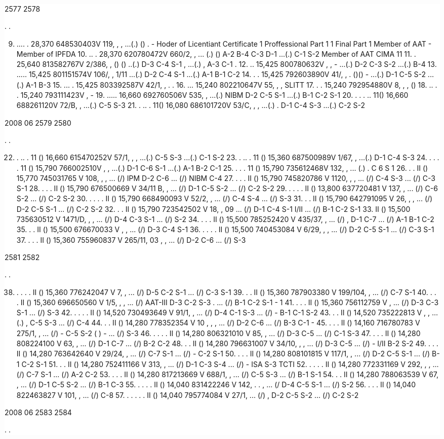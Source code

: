 2577 2578

. .

09. .... . 28,370 648530403V 119, , , ...(.) () . - Hoder of Licentiant Certificate 1 Proffessional Part 1 1 Final Part 1 Member of AAT - Member of IPFDA 10. .. . 28,370 620780472V 660/2, , ... (.) () A-2 B-4 C-3 D-1 ...(.) C-1 S-2 Member of AAT CIMA 11 11. . 25,640 813582767V 2/386, , () () ..(.) D-3 C-4 S-1 , ...(.) , A-3 C-1 . 12. .. 15,425 800780632V , , - ...(.) D-2 C-3 S-2 ...(.) B-4 13. ..... 15,425 801151574V 106/, , 1/11 ...(.) D-2 C-4 S-1 ...(.) A-1 B-1 C-2 14. . . 15,425 792603890V 41/, , . ()() - ...(.) D-1 C-5 S-2 ... (.) A-1 B-3 15. ... . 15,425 803392587V 42/1, , . . 16. ... 15,240 802210647V 55, , , SLITT 17. . . 15,240 792954880V 8, , , () 18. .. . . 15,240 793111423V , - 19. ..... 16,660 692760506V 535, , ...(.) NIBM D-2 C-5 S-1 ...(.) B-1 C-2 S-1 20. . . . .. 11() 16,660 688261120V 72/B, , ...(.) C-5 S-3 21. . .. . 11() 16,080 686101720V 53/C, , , ...(.) . D-1 C-4 S-3 ...(.) C-2 S-2

2008 06 2579 2580

. .

22. . .. . 11 () 16,660 615470252V 57/1, , , ...(.) C-5 S-3 ...(.) C-1 S-2 23. . .. . 11 () 15,360 687500989V 1/67, , ...(.) D-1 C-4 S-3 24. . . . . 11 () 15,790 766002510V , , ...(.) D-1 C-6 S-1 ...(.) A-1 B-2 C-1 25. . . . 11 () 15,790 735612468V 132, , ... (.) . C 6 S 1 26. . . II () 15,770 745031765 V 108, , , ... (/) IPM D-2 C-6 ... (/) NIBM C-4 27. . . . II () 15,790 745820786 V 1120, , , ... (/) C-4 S-3 ... (/) C-3 S-1 28. . . . II () 15,790 676500669 V 34/11 B, , ... (/) D-1 C-5 S-2 ... (/) C-2 S-2 29. . . . . II () 13,800 637720481 V 137, , ... (/) C-6 S-2 ... (/) C-2 S-2 30. . . . . II () 15,790 668490093 V 52/2, , ... (/) C-4 S-4 ... (/) S-3 31. . . II () 15,790 642791095 V 26, , , ... (/) D-2 C-5 S-1 ... (/) C-2 S-2 32. . . II () 15,790 723542502 V 18, , 09 ... (/) D-1 C-4 S-1 I/II ... (/) B-1 C-2 S-1 33. II () 15,500 735630512 V 1471/D, , , ... (/) D-4 C-3 S-1 ... (/) S-2 34. . . . II () 15,500 785252420 V 435/37, , ... (/) , D-1 C-7 ... (/) A-1 B-1 C-2 35. . . II () 15,500 676670033 V , , ... (/) D-3 C-4 S-1 36. . . . . II () 15,500 740453084 V 6/29, , , ... (/) D-2 C-5 S-1 ... (/) C-3 S-1 37. . . . II () 15,360 755960837 V 265/11, 03 , , ... (/) D-2 C-6 ... (/) S-3

2581 2582

. .

38. . . . . II () 15,360 776242047 V 7, , ... (/) D-5 C-2 S-1 ... (/) C-3 S-1 39. . . II () 15,360 787903380 V 199/104, , ... (/) C-7 S-1 40. . . . II () 15,360 696650560 V 1/5, , , ... (/) AAT-III D-3 C-2 S-3 . ... (/) B-1 C-2 S-1 - 1 41. . . . II () 15,360 756112759 V , ... (/) D-3 C-3 S-1 ... (/) S-3 42. . . . . II () 14,520 730493649 V 91/1, , ... (/) D-4 C-1 S-3 ... (/) - B-1 C-1 S-2 43. . . II () 14,520 735222813 V , , ... (.) , C-5 S-3 ... (/) C-4 44. . . II () 14,280 778352354 V 10 , , , ... (/) D-2 C-6 ... (/) B-3 C-1 - 45. . . . II () 14,160 716780783 V 275/1, , ... (/) - C-5 S-2 ( ) - ... (/) S-3 46. . . . . II () 14,280 806321010 V 85, , ... (/) D-3 C-5 ... (/) C-1 S-3 47. . . . II () 14,280 808224100 V 63, , ... (/) D-1 C-7 ... (/) B-2 C-2 48. . . II () 14,280 796631007 V 34/10, , , ... (/) D-3 C-5 ... (/) - I/II B-2 S-2 49. . . . II () 14,280 763642640 V 29/24, , ... (/) C-7 S-1 ... (/) - C-2 S-1 50. . . . II () 14,280 808101815 V 117/1, , ... (/) D-2 C-5 S-1 ... (/) B-1 C-2 S-1 51. . . II () 14,280 752411166 V 313, , ... (/) D-1 C-3 S-4 ... (/) - ISA S-3 TCTI 52. . . . . II () 14,280 772331169 V 292, , , ... (/) C-7 S-1 ... (/) A-2 C-2 53. . . . II () 14,280 817213669 V 688/1, , ... (/) C-5 S-3 ... (/) B-1 S-1 54. . . II () 14,280 788063539 V 67, , ... (/) D-1 C-5 S-2 ... (/) B-1 C-3 55. . . . . II () 14,040 831422246 V 142, . . , ... (/ D-4 C-5 S-1 ... (/) S-2 56. . . . II () 14,040 822463827 V 101, , ... (/) C-8 57. . . . . . II () 14,040 795774084 V 27/1, ... (/) , D-2 C-5 S-2 ... (/) C-2 S-2

2008 06 2583 2584

. .
